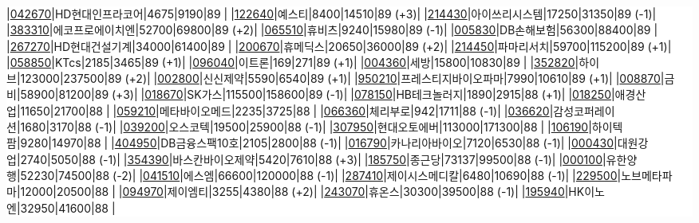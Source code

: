 |[042670](https://finance.daum.net/quotes/A042670)|HD현대인프라코어|4675|9190|89 |
|[122640](https://finance.daum.net/quotes/A122640)|예스티|8400|14510|89 (+3)|
|[214430](https://finance.daum.net/quotes/A214430)|아이쓰리시스템|17250|31350|89 (-1)|
|[383310](https://finance.daum.net/quotes/A383310)|에코프로에이치엔|52700|69800|89 (+2)|
|[065510](https://finance.daum.net/quotes/A065510)|휴비츠|9240|15980|89 (-1)|
|[005830](https://finance.daum.net/quotes/A005830)|DB손해보험|56300|88400|89 |
|[267270](https://finance.daum.net/quotes/A267270)|HD현대건설기계|34000|61400|89 |
|[200670](https://finance.daum.net/quotes/A200670)|휴메딕스|20650|36000|89 (+2)|
|[214450](https://finance.daum.net/quotes/A214450)|파마리서치|59700|115200|89 (+1)|
|[058850](https://finance.daum.net/quotes/A058850)|KTcs|2185|3465|89 (+1)|
|[096040](https://finance.daum.net/quotes/A096040)|이트론|169|271|89 (+1)|
|[004360](https://finance.daum.net/quotes/A004360)|세방|15800|10830|89 |
|[352820](https://finance.daum.net/quotes/A352820)|하이브|123000|237500|89 (+2)|
|[002800](https://finance.daum.net/quotes/A002800)|신신제약|5590|6540|89 (+1)|
|[950210](https://finance.daum.net/quotes/A950210)|프레스티지바이오파마|7990|10610|89 (+1)|
|[008870](https://finance.daum.net/quotes/A008870)|금비|58900|81200|89 (+3)|
|[018670](https://finance.daum.net/quotes/A018670)|SK가스|115500|158600|89 (-1)|
|[078150](https://finance.daum.net/quotes/A078150)|HB테크놀러지|1890|2915|88 (+1)|
|[018250](https://finance.daum.net/quotes/A018250)|애경산업|11650|21700|88 |
|[059210](https://finance.daum.net/quotes/A059210)|메타바이오메드|2235|3725|88 |
|[066360](https://finance.daum.net/quotes/A066360)|체리부로|942|1711|88 (-1)|
|[036620](https://finance.daum.net/quotes/A036620)|감성코퍼레이션|1680|3170|88 (-1)|
|[039200](https://finance.daum.net/quotes/A039200)|오스코텍|19500|25900|88 (-1)|
|[307950](https://finance.daum.net/quotes/A307950)|현대오토에버|113000|171300|88 |
|[106190](https://finance.daum.net/quotes/A106190)|하이텍팜|9280|14970|88 |
|[404950](https://finance.daum.net/quotes/A404950)|DB금융스팩10호|2105|2800|88 (-1)|
|[016790](https://finance.daum.net/quotes/A016790)|카나리아바이오|7120|6530|88 (-1)|
|[000430](https://finance.daum.net/quotes/A000430)|대원강업|2740|5050|88 (-1)|
|[354390](https://finance.daum.net/quotes/A354390)|바스칸바이오제약|5420|7610|88 (+3)|
|[185750](https://finance.daum.net/quotes/A185750)|종근당|73137|99500|88 (-1)|
|[000100](https://finance.daum.net/quotes/A000100)|유한양행|52230|74500|88 (-2)|
|[041510](https://finance.daum.net/quotes/A041510)|에스엠|66600|120000|88 (-1)|
|[287410](https://finance.daum.net/quotes/A287410)|제이시스메디칼|6480|10690|88 (-1)|
|[229500](https://finance.daum.net/quotes/A229500)|노브메타파마|12000|20500|88 |
|[094970](https://finance.daum.net/quotes/A094970)|제이엠티|3255|4380|88 (+2)|
|[243070](https://finance.daum.net/quotes/A243070)|휴온스|30300|39500|88 (-1)|
|[195940](https://finance.daum.net/quotes/A195940)|HK이노엔|32950|41600|88 |